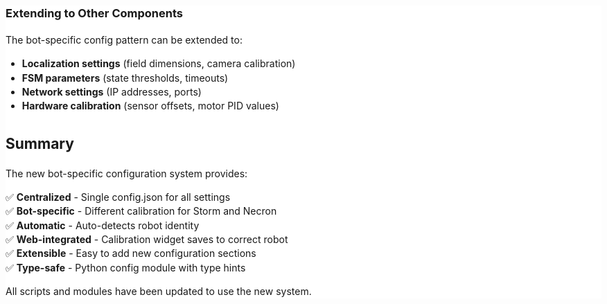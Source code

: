 ### Extending to Other Components

The bot-specific config pattern can be extended to:

- **Localization settings** (field dimensions, camera calibration)
- **FSM parameters** (state thresholds, timeouts)
- **Network settings** (IP addresses, ports)
- **Hardware calibration** (sensor offsets, motor PID values)

## Summary

The new bot-specific configuration system provides:

✅ **Centralized** - Single config.json for all settings  
✅ **Bot-specific** - Different calibration for Storm and Necron  
✅ **Automatic** - Auto-detects robot identity  
✅ **Web-integrated** - Calibration widget saves to correct robot  
✅ **Extensible** - Easy to add new configuration sections  
✅ **Type-safe** - Python config module with type hints  

All scripts and modules have been updated to use the new system.
